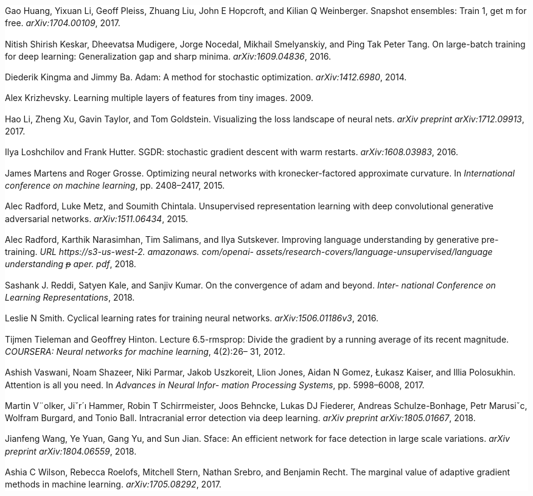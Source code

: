 
Gao Huang, Yixuan Li, Geoff Pleiss, Zhuang Liu, John E Hopcroft, and Kilian Q Weinberger.
Snapshot ensembles: Train 1, get m for free. _arXiv:1704.00109_, 2017.


Nitish Shirish Keskar, Dheevatsa Mudigere, Jorge Nocedal, Mikhail Smelyanskiy, and Ping Tak Peter Tang. On large-batch training for deep learning: Generalization gap and sharp minima.
_arXiv:1609.04836_, 2016.


Diederik Kingma and Jimmy Ba. Adam: A method for stochastic optimization. _arXiv:1412.6980_,
2014.


Alex Krizhevsky. Learning multiple layers of features from tiny images. 2009.


Hao Li, Zheng Xu, Gavin Taylor, and Tom Goldstein. Visualizing the loss landscape of neural nets.
_arXiv preprint arXiv:1712.09913_, 2017.


Ilya Loshchilov and Frank Hutter. SGDR: stochastic gradient descent with warm restarts.
_arXiv:1608.03983_, 2016.


James Martens and Roger Grosse. Optimizing neural networks with kronecker-factored approximate
curvature. In _International conference on machine learning_, pp. 2408–2417, 2015.


Alec Radford, Luke Metz, and Soumith Chintala. Unsupervised representation learning with deep
convolutional generative adversarial networks. _arXiv:1511.06434_, 2015.


Alec Radford, Karthik Narasimhan, Tim Salimans, and Ilya Sutskever. Improving language understanding by generative pre-training. _URL https://s3-us-west-2. amazonaws. com/openai-_
_assets/research-covers/language-unsupervised/language_ _understanding_ ~~_p_~~ _aper. pdf_, 2018.


Sashank J. Reddi, Satyen Kale, and Sanjiv Kumar. On the convergence of adam and beyond. _Inter-_
_national Conference on Learning Representations_, 2018.


Leslie N Smith. Cyclical learning rates for training neural networks. _arXiv:1506.01186v3_, 2016.


Tijmen Tieleman and Geoffrey Hinton. Lecture 6.5-rmsprop: Divide the gradient by a running
average of its recent magnitude. _COURSERA: Neural networks for machine learning_, 4(2):26–
31, 2012.


Ashish Vaswani, Noam Shazeer, Niki Parmar, Jakob Uszkoreit, Llion Jones, Aidan N Gomez,
Łukasz Kaiser, and Illia Polosukhin. Attention is all you need. In _Advances in Neural Infor-_
_mation Processing Systems_, pp. 5998–6008, 2017.


Martin V¨olker, Jiˇr´ı Hammer, Robin T Schirrmeister, Joos Behncke, Lukas DJ Fiederer, Andreas
Schulze-Bonhage, Petr Marusiˇc, Wolfram Burgard, and Tonio Ball. Intracranial error detection
via deep learning. _arXiv preprint arXiv:1805.01667_, 2018.


Jianfeng Wang, Ye Yuan, Gang Yu, and Sun Jian. Sface: An efficient network for face detection in
large scale variations. _arXiv preprint arXiv:1804.06559_, 2018.


Ashia C Wilson, Rebecca Roelofs, Mitchell Stern, Nathan Srebro, and Benjamin Recht. The
marginal value of adaptive gradient methods in machine learning. _arXiv:1705.08292_, 2017.
